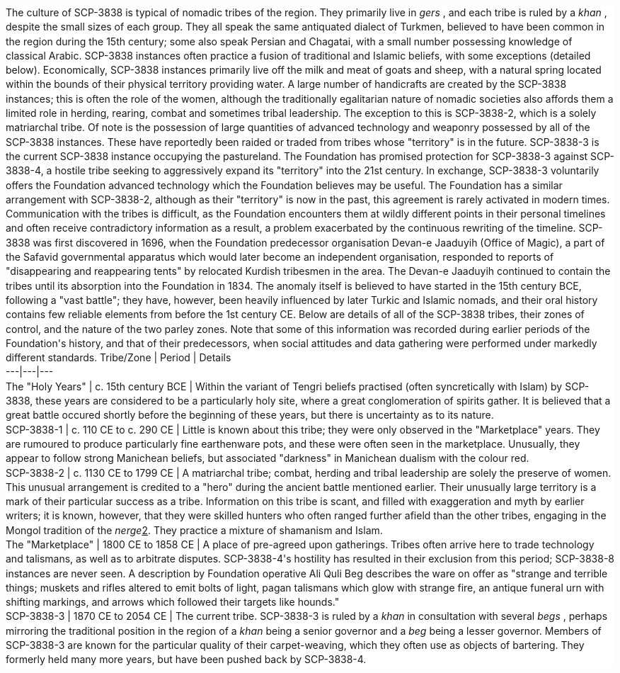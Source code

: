 The culture of SCP-3838 is typical of nomadic tribes of the region. They primarily live in _gers_ , and each tribe is ruled by a _khan_ , despite the small sizes of each group. They all speak the same antiquated dialect of Turkmen, believed to have been common in the region during the 15th century; some also speak Persian and Chagatai, with a small number possessing knowledge of classical Arabic. SCP-3838 instances often practice a fusion of traditional and Islamic beliefs, with some exceptions (detailed below).
Economically, SCP-3838 instances primarily live off the milk and meat of goats and sheep, with a natural spring located within the bounds of their physical territory providing water. A large number of handicrafts are created by the SCP-3838 instances; this is often the role of the women, although the traditionally egalitarian nature of nomadic societies also affords them a limited role in herding, rearing, combat and sometimes tribal leadership. The exception to this is SCP-3838-2, which is a solely matriarchal tribe. Of note is the possession of large quantities of advanced technology and weaponry possessed by all of the SCP-3838 instances. These have reportedly been raided or traded from tribes whose "territory" is in the future.
SCP-3838-3 is the current SCP-3838 instance occupying the pastureland. The Foundation has promised protection for SCP-3838-3 against SCP-3838-4, a hostile tribe seeking to aggressively expand its "territory" into the 21st century. In exchange, SCP-3838-3 voluntarily offers the Foundation advanced technology which the Foundation believes may be useful. The Foundation has a similar arrangement with SCP-3838-2, although as their "territory" is now in the past, this agreement is rarely activated in modern times. Communication with the tribes is difficult, as the Foundation encounters them at wildly different points in their personal timelines and often receive contradictory information as a result, a problem exacerbated by the continuous rewriting of the timeline.
SCP-3838 was first discovered in 1696, when the Foundation predecessor organisation Devan-e Jaaduyih (Office of Magic), a part of the Safavid governmental apparatus which would later become an independent organisation, responded to reports of "disappearing and reappearing tents" by relocated Kurdish tribesmen in the area. The Devan-e Jaaduyih continued to contain the tribes until its absorption into the Foundation in 1834. The anomaly itself is believed to have started in the 15th century BCE, following a "vast battle"; they have, however, been heavily influenced by later Turkic and Islamic nomads, and their oral history contains few reliable elements from before the 1st century CE.
Below are details of all of the SCP-3838 tribes, their zones of control, and the nature of the two parley zones. Note that some of this information was recorded during earlier periods of the Foundation's history, and that of their predecessors, when social attitudes and data gathering were performed under markedly different standards.
Tribe/Zone | Period | Details  
---|---|---  
The "Holy Years" | c. 15th century BCE | Within the variant of Tengri beliefs practised (often syncretically with Islam) by SCP-3838, these years are considered to be a particularly holy site, where a great conglomeration of spirits gather. It is believed that a great battle occured shortly before the beginning of these years, but there is uncertainty as to its nature.  
SCP-3838-1 | c. 110 CE to c. 290 CE | Little is known about this tribe; they were only observed in the "Marketplace" years. They are rumoured to produce particularly fine earthenware pots, and these were often seen in the marketplace. Unusually, they appear to follow strong Manichean beliefs, but associated "darkness" in Manichean dualism with the colour red.  
SCP-3838-2 | c. 1130 CE to 1799 CE | A matriarchal tribe; combat, herding and tribal leadership are solely the preserve of women. This unusual arrangement is credited to a "hero" during the ancient battle mentioned earlier. Their unusually large territory is a mark of their particular success as a tribe. Information on this tribe is scant, and filled with exaggeration and myth by earlier writers; it is known, however, that they were skilled hunters who often ranged further afield than the other tribes, engaging in the Mongol tradition of the _nerge_[2](javascript:;). They practice a mixture of shamanism and Islam.  
The "Marketplace" | 1800 CE to 1858 CE | A place of pre-agreed upon gatherings. Tribes often arrive here to trade technology and talismans, as well as to arbitrate disputes. SCP-3838-4's hostility has resulted in their exclusion from this period; SCP-3838-8 instances are never seen. A description by Foundation operative Ali Quli Beg describes the ware on offer as "strange and terrible things; muskets and rifles altered to emit bolts of light, pagan talismans which glow with strange fire, an antique funeral urn with shifting markings, and arrows which followed their targets like hounds."  
SCP-3838-3 | 1870 CE to 2054 CE | The current tribe. SCP-3838-3 is ruled by a _khan_ in consultation with several _begs_ , perhaps mirroring the traditional position in the region of a _khan_ being a senior governor and a _beg_ being a lesser governor. Members of SCP-3838-3 are known for the particular quality of their carpet-weaving, which they often use as objects of bartering. They formerly held many more years, but have been pushed back by SCP-3838-4.  